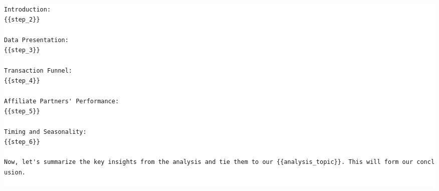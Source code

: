 ```
Introduction:
{{step_2}}

Data Presentation:
{{step_3}}

Transaction Funnel:
{{step_4}}

Affiliate Partners' Performance:
{{step_5}}

Timing and Seasonality:
{{step_6}}

Now, let's summarize the key insights from the analysis and tie them to our {{analysis_topic}}. This will form our conclusion.


```

